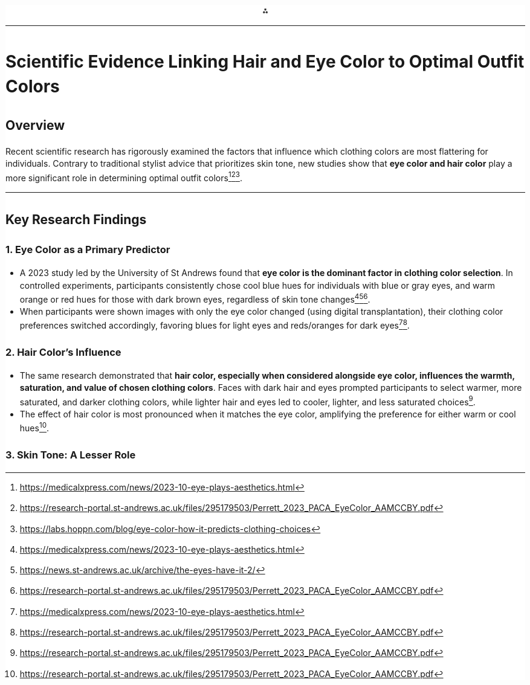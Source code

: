 <div style="text-align: center">⁂</div>

[^3_1]: https://labs.hoppn.com/blog/eye-color-how-it-predicts-clothing-choices

[^3_2]: https://medicalxpress.com/news/2023-10-eye-plays-aesthetics.html

[^3_3]: https://research-portal.st-andrews.ac.uk/files/295179503/Perrett_2023_PACA_EyeColor_AAMCCBY.pdf

[^3_4]: https://pmc.ncbi.nlm.nih.gov/articles/PMC8597069/

[^3_5]: https://www.ied.edu/news/armocromy-science-colours-personal-styling

[^3_6]: https://www.reddit.com/r/coloranalysis/comments/16r275j/is_there_a_science_way_to_find_your_season/

[^3_7]: https://en.wikipedia.org/wiki/Color_analysis

[^3_8]: https://www.ellaray.com/post/6-Reasons-Why-The-Seasonal-Analysis-Is-Not-Based-On-Science

[^3_9]: https://scholarworks.uni.edu/cgi/viewcontent.cgi?article=1741\&context=hpt

[^3_10]: https://phys.org/news/2021-11-complexion-basis-aesthetics-choices.html

[^3_11]: https://www.realsimple.com/color-theory-for-hair-color-11710890

[^3_12]: https://bridesmaidforhire.com/the-ultimate-color-analysis-guide-transform-your-wardrobe-with-science-backed-color-choices/

[^3_13]: https://www.cosmopolitan.com/uk/beauty-hair/hair/a42705068/tiktok-hair-colour-analysis-review/

[^3_14]: https://colorwise.me

[^3_15]: https://stylecoachinginstitute.com/wp-content/uploads/sites/2/2020/11/Colour-Analysis-Cheat-Sheets-_Full-Set.pdf

[^3_16]: https://theconceptwardrobe.com/colour-analysis-comprehensive-guides/what-is-color-analysis

[^3_17]: https://pmc.ncbi.nlm.nih.gov/articles/PMC9907600/

[^3_18]: https://intellectdiscover.com/content/journals/10.1386/cc_00054_1?crawler=true\&mimetype=application%2Fpdf

[^3_19]: https://journals.sapienzaeditorial.com/index.php/SIJIS/article/download/850/601/2832

[^3_20]: https://onlinelibrary.wiley.com/doi/abs/10.1111/j.1471-6402.1996.tb00311.x


---

# Scientific Evidence Linking Hair and Eye Color to Optimal Outfit Colors

## Overview

Recent scientific research has rigorously examined the factors that influence which clothing colors are most flattering for individuals. Contrary to traditional stylist advice that prioritizes skin tone, new studies show that **eye color and hair color** play a more significant role in determining optimal outfit colors[^4_1][^4_2][^4_3].

---

## Key Research Findings

### 1. Eye Color as a Primary Predictor

- A 2023 study led by the University of St Andrews found that **eye color is the dominant factor in clothing color selection**. In controlled experiments, participants consistently chose cool blue hues for individuals with blue or gray eyes, and warm orange or red hues for those with dark brown eyes, regardless of skin tone changes[^4_1][^4_4][^4_2].
- When participants were shown images with only the eye color changed (using digital transplantation), their clothing color preferences switched accordingly, favoring blues for light eyes and reds/oranges for dark eyes[^4_1][^4_2].


### 2. Hair Color’s Influence

- The same research demonstrated that **hair color, especially when considered alongside eye color, influences the warmth, saturation, and value of chosen clothing colors**. Faces with dark hair and eyes prompted participants to select warmer, more saturated, and darker clothing colors, while lighter hair and eyes led to cooler, lighter, and less saturated choices[^4_2].
- The effect of hair color is most pronounced when it matches the eye color, amplifying the preference for either warm or cool hues[^4_2].


### 3. Skin Tone: A Lesser Role


[^1_1]: https://theconceptwardrobe.com/colour-analysis-comprehensive-guides/seasonal-color-analysis-which-color-season-are-you
[^1_2]: https://gabriellearruda.com/seasonal-color-analysis-what-season-are-you/
[^1_3]: https://theconceptwardrobe.com/colour-analysis-comprehensive-guides/what-is-color-analysis
[^1_4]: https://www.ac-styles.com/blog/seasonal-color-analysis/
[^1_5]: https://www.staedterstyle.com/color-matching-clothes-skin-tone/
[^1_6]: https://www.stitchfix.com/women/blog/fashion-tips/warm-and-cool-how-to-dress-for-your-skin-tone/
[^1_7]: https://www.kerrieellis.co.uk/2020/03/31/colour-confidence/
[^1_8]: https://visagismo.com.br/index.php/en/the-use-of-color-in-the-personal-image
[^1_9]: https://www.mystylebox.ca/pages/eye-patterns-seasonal-color-analysis
[^1_10]: https://www.colorallure.com/eye-color.html
[^1_11]: https://www.halohaircare.co.nz/blogs/news/how-to-pick-the-right-hair-colour-for-your-seasonal-color-palette
[^1_12]: https://thealignedlover.com/does-changing-your-hair-color-change-your-season/
[^1_13]: https://www.styleacademyintl.com/post/mastering-seasonal-color-analysis
[^1_14]: https://sterlingstyleacademy.com/color-analysis-can-skin-tone-can-change-from-warm-to-cool/
[^1_15]: https://thelaurieloo.com/blog/seasonal-color-analysis
[^1_16]: https://anuschkarees.com/blog/2013/09/24/colour-analysis-part-i-finding-your-type
[^1_17]: https://www.instagram.com/reel/C60oh4iLQzS/
[^1_18]: https://www.staedterstyle.com/from-runway-to-real-life-clothes-color-for-warm-skin-tone/
[^2_1]: https://www.staedterstyle.com/from-runway-to-real-life-clothes-color-for-warm-skin-tone/
[^2_2]: https://www.instyle.com/what-colors-looks-best-on-me-5347529
[^2_3]: https://www.stitchfix.com/women/blog/fashion-tips/warm-and-cool-how-to-dress-for-your-skin-tone/
[^2_4]: https://www.youtube.com/watch?v=LO8LOJfcM5Y
[^2_5]: https://elizabethkosichstyling.com/press/buzz/neutral-colors-that-work-with-every-skin-tone
[^2_6]: https://theconceptwardrobe.com/colour-analysis-comprehensive-guides/seasonal-color-analysis-which-color-season-are-you
[^2_7]: https://www.theclosetlover.com/blog/dressing-to-your-skin-undertones
[^2_8]: https://www.wardrobetherapyllc.com/find-best-color/
[^2_9]: https://stylecoachinginstitute.com/wp-content/uploads/sites/2/2020/11/Colour-Analysis-Cheat-Sheets-_Full-Set.pdf
[^4_1]: https://medicalxpress.com/news/2023-10-eye-plays-aesthetics.html
[^4_2]: https://research-portal.st-andrews.ac.uk/files/295179503/Perrett_2023_PACA_EyeColor_AAMCCBY.pdf
[^4_3]: https://labs.hoppn.com/blog/eye-color-how-it-predicts-clothing-choices
[^4_4]: https://news.st-andrews.ac.uk/archive/the-eyes-have-it-2/
[^4_5]: https://texfash.com/update/clothing-choice-depends-on-colour-of-eyes-not-skin-colour
[^4_6]: https://phys.org/news/2021-11-complexion-basis-aesthetics-choices.html
[^4_7]: https://pmc.ncbi.nlm.nih.gov/articles/PMC8597069/
[^4_8]: https://onlinelibrary.wiley.com/doi/abs/10.1111/srt.13146
[^4_9]: https://www.ied.edu/news/armocromy-science-colours-personal-styling
[^4_10]: https://nypost.com/2023/10/23/lifestyle/match-your-clothes-to-your-eyes-to-look-your-best-scientists-claim/
[^5_1]: https://labs.hoppn.com/blog/eye-color-how-it-predicts-clothing-choices
[^5_2]: https://medicalxpress.com/news/2023-10-eye-plays-aesthetics.html
[^5_3]: https://pmc.ncbi.nlm.nih.gov/articles/PMC8597069/
[^5_4]: https://www.ranjithakumar.net/resources/personal_fashion.pdf
[^5_5]: https://bridesmaidforhire.com/unveiling-the-hidden-depths-of-color-analysis-a-comprehensive-guide/
[^5_6]: https://www.youtube.com/watch?v=yRMHjWbSGGs
[^5_7]: https://www.reddit.com/r/coloranalysis/comments/138rwm4/skin_rather_than_hair_and_eyes_as_the_first_guide/
[^5_8]: https://www.tandfonline.com/doi/full/10.1080/23311975.2019.1576828
[^5_9]: https://www.thegoodtrade.com/features/clothing-color-psychology/
[^5_10]: https://www.spaevolve.com/understanding-color-theory-choosing-the-best-hair-color-for-your-skin-and-eye-color/
[^6_1]: https://www.ac-styles.com/blog/seasonal-color-analysis/
[^6_2]: https://frankieandruby.co.uk/blogs/sustainable-style-blog/colour-analysis-the-benefits-of-getting-your-colours-done
[^6_3]: https://coloranalysis.app/blog/color-analysis-for-clothing/
[^6_4]: https://www.wearpalette.com/blog/color-matching-clothes-a-deep-dive-into-color-analysis-for-a-flawless-wardrobe
[^6_5]: https://bridesmaidforhire.com/the-ultimate-color-analysis-guide-transform-your-wardrobe-with-science-backed-color-choices/
[^6_6]: https://www.myindyx.com/blog/seasonal-color-analysis-hype
[^6_7]: https://bridesmaidforhire.com/unveiling-the-depths-of-16-season-color-analysis-a-comprehensive-guide/
[^6_8]: https://www.vallozzistyling.com/post/thinking-beyond-color-analysis
[^6_9]: https://www.ied.edu/news/armocromy-science-colours-personal-styling
[^6_10]: https://www.wearpalette.com/blog/the-transformative-benefits-of-color-analysis
[^6_11]: https://www.styleacademyintl.com/post/the-resurgence-of-color-analysis
[^6_12]: https://yourcolorguru.com/is-paying-for-color-analysis-worth-it/
[^6_13]: https://stylesolutionsforyou.com/how-personal-color-analysis-will-change-your-life
[^6_14]: https://theconceptwardrobe.com/colour-analysis-comprehensive-guides/seasonal-color-analysis-which-color-season-are-you
[^6_15]: https://yourcolorguru.com/seasonal-color-analysis-is-the-key-to-a-capsule-wardrobe/
[^7_1]: https://www.myindyx.com/blog/seasonal-color-analysis-hype
[^7_2]: https://www.ac-styles.com/blog/seasonal-color-analysis/
[^7_3]: https://www.wearpalette.com/blog/color-matching-clothes-a-deep-dive-into-color-analysis-for-a-flawless-wardrobe
[^7_4]: https://puttingmetogether.com/how-my-personal-color-palette-has-simplified-my-life/
[^7_5]: https://www.misi.app/post/color-co-ordinating-clothes
[^7_6]: https://colorcodeconsult.com/3-benefits-of-knowing-your-seasonal-color-palette/
[^7_7]: https://www.headcovers.com/resources/beauty/how-to-find-your-color-season/
[^7_8]: https://www.reddit.com/r/coloranalysis/comments/14k8twy/so_you_know_your_season_now_what/
[^7_9]: https://www.coloricrush.com/post/how-to-shop-smart-based-on-your-color-palette
[^7_10]: https://awellstyledlife.com/my-nsale-shopping-theory-and-strategy/
[^8_1]: interests.fashion
[^9_1]: https://www.reddit.com/r/coloranalysis/comments/1d87bnh/when_you_find_your_true_season_do_you_go_through/
[^9_2]: https://spaceforyou.ca/2024/10/13/my-secrets-for-my-seasonal-clothing-refresh/
[^9_3]: https://www.thegoodwear.com/home/seasonal-changes-for-you-and-your-wardrobe
[^9_4]: https://www.colourconviction.co.uk/blog/why-you-keep-buying-the-wrong-clothes-how-knowing-your-colour-season-can-save-you-time-money-and-closet-space
[^9_5]: https://oxxousa.com/seasonal-style-guide-transitioning-your-wardrobe-throughout-the-year/
[^9_6]: https://theconversation.com/fast-fashion-is-harming-our-planet-these-4-tips-can-help-you-build-a-more-sustainable-wardrobe-231115
[^9_7]: https://www.bbc.com/future/article/20200310-sustainable-fashion-how-to-buy-clothes-good-for-the-climate
[^9_8]: https://www.glamour.com/story/how-much-time-do-you-spend-dec